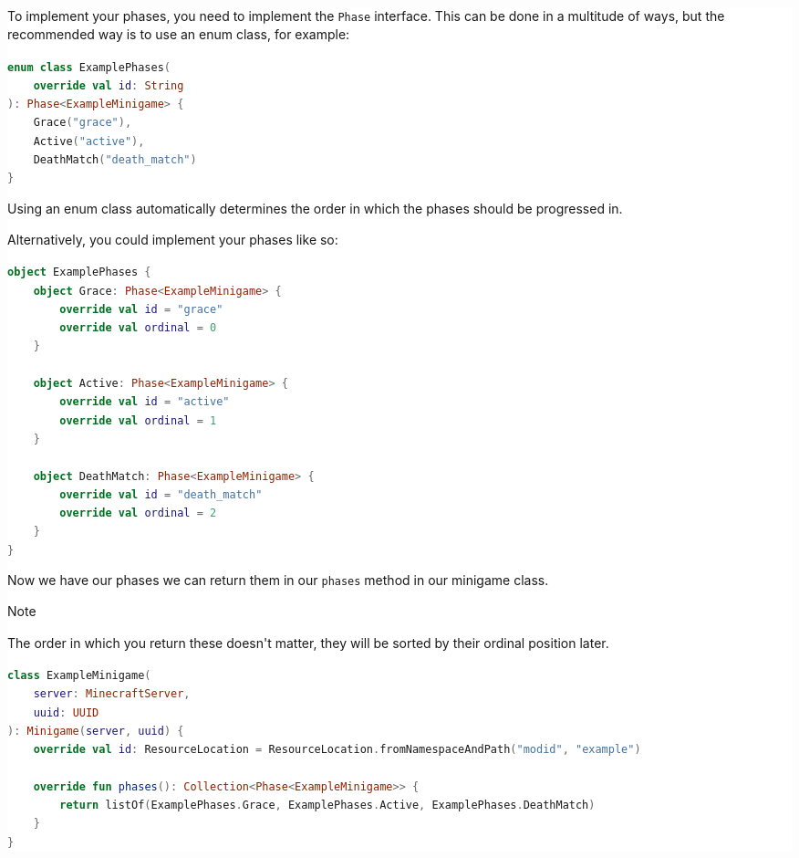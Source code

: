 To implement your phases, you need to implement the `Phase` interface.
This can be done in a multitude of ways, but the recommended way is to use an
enum class, for example:

```kotlin
enum class ExamplePhases(
    override val id: String
): Phase<ExampleMinigame> {
    Grace("grace"),
    Active("active"),
    DeathMatch("death_match")
}
```

Using an enum class automatically determines the order in which the phases
should be progressed in.

Alternatively, you could implement your phases like so:

```kotlin
object ExamplePhases {
    object Grace: Phase<ExampleMinigame> {
        override val id = "grace"
        override val ordinal = 0
    }

    object Active: Phase<ExampleMinigame> {
        override val id = "active"
        override val ordinal = 1
    }
    
    object DeathMatch: Phase<ExampleMinigame> {
        override val id = "death_match"
        override val ordinal = 2
    }
}
```

Now we have our phases we can return them in our `phases` method in our minigame class.

> [!NOTE]
> The order in which you return these doesn't matter, they will be sorted by their ordinal position later.

```kotlin
class ExampleMinigame(
    server: MinecraftServer,
    uuid: UUID
): Minigame(server, uuid) {
    override val id: ResourceLocation = ResourceLocation.fromNamespaceAndPath("modid", "example")

    override fun phases(): Collection<Phase<ExampleMinigame>> {
        return listOf(ExamplePhases.Grace, ExamplePhases.Active, ExamplePhases.DeathMatch)
    }
}
```
